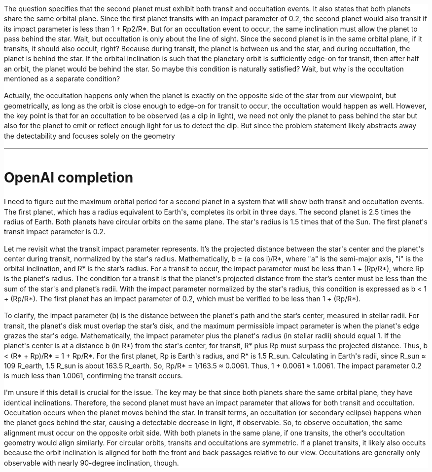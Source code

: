The question specifies that the second planet must exhibit both transit and occultation events. It also states that both planets share the same orbital plane. Since the first planet transits with an impact parameter of 0.2, the second planet would also transit if its impact parameter is less than 1 + Rp2/R*. But for an occultation event to occur, the same inclination must allow the planet to pass behind the star. Wait, but occultation is only about the line of sight. Since the second planet is in the same orbital plane, if it transits, it should also occult, right? Because during transit, the planet is between us and the star, and during occultation, the planet is behind the star. If the orbital inclination is such that the planetary orbit is sufficiently edge-on for transit, then after half an orbit, the planet would be behind the star. So maybe this condition is naturally satisfied? Wait, but why is the occultation mentioned as a separate condition?

Actually, the occultation happens only when the planet is exactly on the opposite side of the star from our viewpoint, but geometrically, as long as the orbit is close enough to edge-on for transit to occur, the occultation would happen as well. However, the key point is that for an occultation to be observed (as a dip in light), we need not only the planet to pass behind the star but also for the planet to emit or reflect enough light for us to detect the dip. But since the problem statement likely abstracts away the detectability and focuses solely on the geometry

---

# OpenAI completion

I need to figure out the maximum orbital period for a second planet in a system that will show both transit and occultation events. The first planet, which has a radius equivalent to Earth's, completes its orbit in three days. The second planet is 2.5 times the radius of Earth. Both planets have circular orbits on the same plane. The star's radius is 1.5 times that of the Sun. The first planet's transit impact parameter is 0.2.

Let me revisit what the transit impact parameter represents. It’s the projected distance between the star's center and the planet's center during transit, normalized by the star's radius. Mathematically, b = (a cos i)/R*, where "a" is the semi-major axis, "i" is the orbital inclination, and R* is the star’s radius. For a transit to occur, the impact parameter must be less than 1 + (Rp/R*), where Rp is the planet's radius. The condition for a transit is that the planet's projected distance from the star’s center must be less than the sum of the star's and planet’s radii. With the impact parameter normalized by the star's radius, this condition is expressed as b < 1 + (Rp/R*). The first planet has an impact parameter of 0.2, which must be verified to be less than 1 + (Rp/R*).

To clarify, the impact parameter (b) is the distance between the planet's path and the star’s center, measured in stellar radii. For transit, the planet's disk must overlap the star’s disk, and the maximum permissible impact parameter is when the planet's edge grazes the star's edge. Mathematically, the impact parameter plus the planet's radius (in stellar radii) should equal 1. If the planet's center is at a distance b (in R*) from the star's center, for transit, R* plus Rp must surpass the projected distance. Thus, b < (R* + Rp)/R* = 1 + Rp/R*. For the first planet, Rp is Earth's radius, and R* is 1.5 R_sun. Calculating in Earth's radii, since R_sun ≈ 109 R_earth, 1.5 R_sun is about 163.5 R_earth. So, Rp/R* = 1/163.5 ≈ 0.0061. Thus, 1 + 0.0061 ≈ 1.0061. The impact parameter 0.2 is much less than 1.0061, confirming the transit occurs.

I'm unsure if this detail is crucial for the issue. The key may be that since both planets share the same orbital plane, they have identical inclinations. Therefore, the second planet must have an impact parameter that allows for both transit and occultation. Occultation occurs when the planet moves behind the star. In transit terms, an occultation (or secondary eclipse) happens when the planet goes behind the star, causing a detectable decrease in light, if observable. So, to observe occultation, the same alignment must occur on the opposite orbit side. With both planets in the same plane, if one transits, the other’s occultation geometry would align similarly. For circular orbits, transits and occultations are symmetric. If a planet transits, it likely also occults because the orbit inclination is aligned for both the front and back passages relative to our view. Occultations are generally only observable with nearly 90-degree inclination, though.
